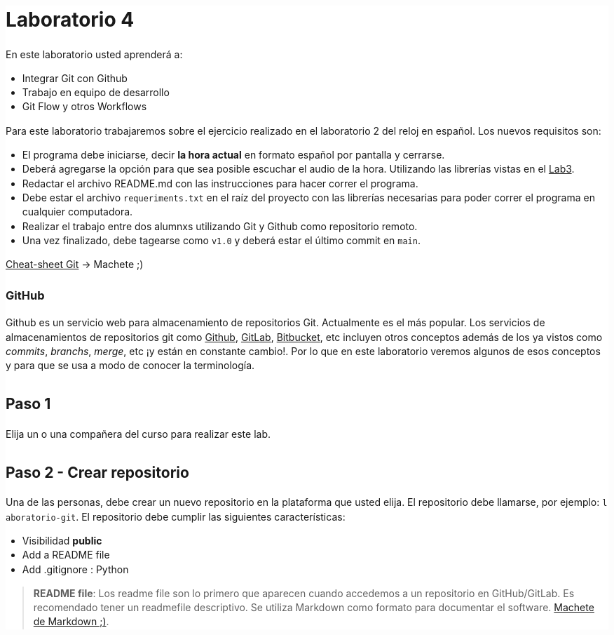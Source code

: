 # Laboratorio 4
En este laboratorio usted aprenderá a:
- Integrar Git con Github
- Trabajo en equipo de desarrollo
- Git Flow y otros Workflows


Para este laboratorio trabajaremos sobre el ejercicio realizado en el laboratorio 2 del reloj en español. Los nuevos requisitos son:
- El programa debe iniciarse, decir __la hora actual__ en formato español por pantalla y cerrarse.
- Deberá agregarse la opción para que sea posible escuchar el audio de la hora. Utilizando las librerías vistas en el [Lab3](https://github.com/kity-linuxero/prog_CFP410/blob/main/labs/lab3.md#convierta-texto-en-audio).
- Redactar el archivo README.md con las instrucciones para hacer correr el programa.
- Debe estar el archivo `requeriments.txt` en el raíz del proyecto con las librerías necesarias para poder correr el programa en cualquier computadora.
- Realizar el trabajo entre dos alumnxs utilizando Git y Github como repositorio remoto.
- Una vez finalizado, debe tagearse como `v1.0` y deberá estar el último commit en `main`.

[Cheat-sheet Git](https://training.github.com/downloads/es_ES/github-git-cheat-sheet.pdf) -> Machete ;)

### GitHub

Github es un servicio web para almacenamiento de repositorios Git. Actualmente es el más popular.
Los servicios de almacenamientos de repositorios git como [Github](https://github.com/), [GitLab](https://about.gitlab.com/), [Bitbucket](https://bitbucket.org/), etc incluyen otros conceptos además de los ya vistos como _commits_, _branchs_, _merge_, etc ¡y están en constante cambio!. Por lo que en este laboratorio veremos algunos de esos conceptos y para que se usa a modo de conocer la terminología.


## Paso 1

Elija un o una compañera del curso para realizar este lab.

## Paso 2 - Crear repositorio

Una de las personas, debe crear un nuevo repositorio en la plataforma que usted elija. El repositorio debe llamarse, por ejemplo: `laboratorio-git`.
El repositorio debe cumplir las siguientes características:
- Visibilidad **public**
- Add a README file
- Add .gitignore : Python


> __README file__: Los readme file son lo primero que aparecen cuando accedemos a un repositorio en GitHub/GitLab. Es recomendado tener un readmefile descriptivo. Se utiliza Markdown como formato para documentar el software. [Machete de Markdown ;)]([file:///C:/Users/giambcri/Downloads/rmarkdown_es.pdf](https://raw.githubusercontent.com/rstudio/cheatsheets/main/translations/spanish/rmarkdown_es.pdf)).
